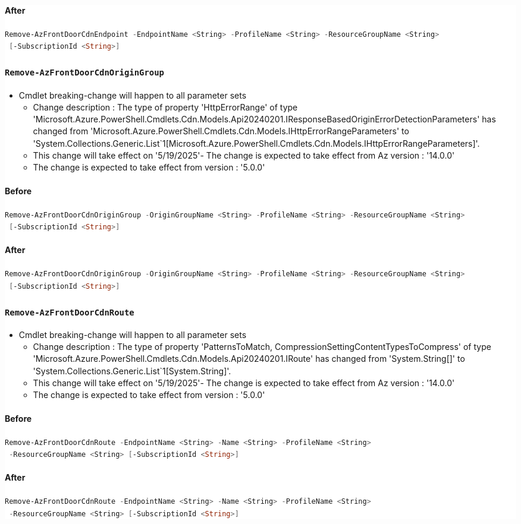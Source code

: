 #### After
```powershell
Remove-AzFrontDoorCdnEndpoint -EndpointName <String> -ProfileName <String> -ResourceGroupName <String>
 [-SubscriptionId <String>]
```


### `Remove-AzFrontDoorCdnOriginGroup`

- Cmdlet breaking-change will happen to all parameter sets
  - Change description : The type of property 'HttpErrorRange' of type 'Microsoft.Azure.PowerShell.Cmdlets.Cdn.Models.Api20240201.IResponseBasedOriginErrorDetectionParameters' has changed from 'Microsoft.Azure.PowerShell.Cmdlets.Cdn.Models.IHttpErrorRangeParameters' to 'System.Collections.Generic.List`1[Microsoft.Azure.PowerShell.Cmdlets.Cdn.Models.IHttpErrorRangeParameters]'. 
  - This change will take effect on '5/19/2025'- The change is expected to take effect from Az version : '14.0.0'
  - The change is expected to take effect from version : '5.0.0'


#### Before
```powershell
Remove-AzFrontDoorCdnOriginGroup -OriginGroupName <String> -ProfileName <String> -ResourceGroupName <String>
 [-SubscriptionId <String>]
```

#### After
```powershell
Remove-AzFrontDoorCdnOriginGroup -OriginGroupName <String> -ProfileName <String> -ResourceGroupName <String>
 [-SubscriptionId <String>]
```


### `Remove-AzFrontDoorCdnRoute`

- Cmdlet breaking-change will happen to all parameter sets
  - Change description : The type of property 'PatternsToMatch, CompressionSettingContentTypesToCompress' of type 'Microsoft.Azure.PowerShell.Cmdlets.Cdn.Models.Api20240201.IRoute' has changed from 'System.String[]' to 'System.Collections.Generic.List`1[System.String]'. 
  - This change will take effect on '5/19/2025'- The change is expected to take effect from Az version : '14.0.0'
  - The change is expected to take effect from version : '5.0.0'


#### Before
```powershell
Remove-AzFrontDoorCdnRoute -EndpointName <String> -Name <String> -ProfileName <String>
 -ResourceGroupName <String> [-SubscriptionId <String>]
```

#### After
```powershell
Remove-AzFrontDoorCdnRoute -EndpointName <String> -Name <String> -ProfileName <String>
 -ResourceGroupName <String> [-SubscriptionId <String>]
```
